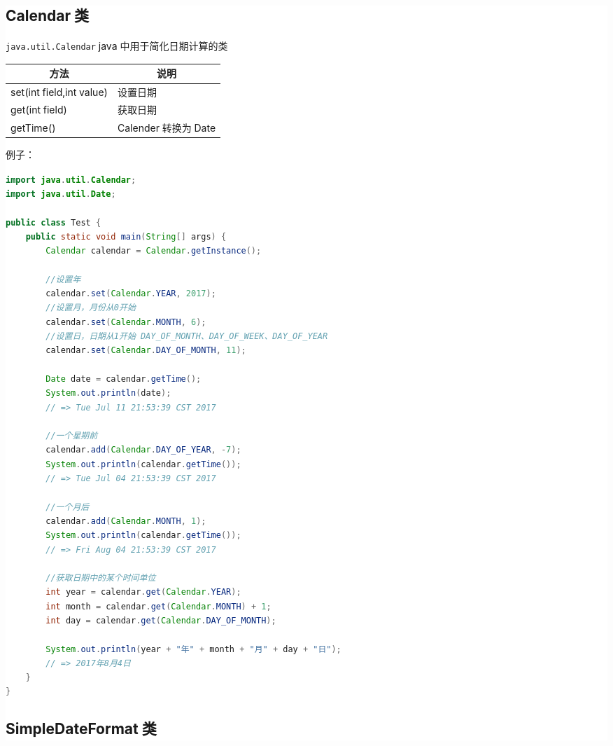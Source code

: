## Calendar 类

`java.util.Calendar` java 中用于简化日期计算的类

方法 | 说明
---- | ----
set(int field,int value) | 设置日期
get(int field) | 获取日期
getTime() | Calender 转换为 Date

例子：

```java
import java.util.Calendar;
import java.util.Date;

public class Test {
    public static void main(String[] args) {
        Calendar calendar = Calendar.getInstance();

        //设置年
        calendar.set(Calendar.YEAR, 2017);
        //设置月，月份从0开始
        calendar.set(Calendar.MONTH, 6);
        //设置日，日期从1开始 DAY_OF_MONTH、DAY_OF_WEEK、DAY_OF_YEAR
        calendar.set(Calendar.DAY_OF_MONTH, 11);

        Date date = calendar.getTime();
        System.out.println(date);
        // => Tue Jul 11 21:53:39 CST 2017

        //一个星期前
        calendar.add(Calendar.DAY_OF_YEAR, -7);
        System.out.println(calendar.getTime());
        // => Tue Jul 04 21:53:39 CST 2017

        //一个月后
        calendar.add(Calendar.MONTH, 1);
        System.out.println(calendar.getTime());
        // => Fri Aug 04 21:53:39 CST 2017

        //获取日期中的某个时间单位
        int year = calendar.get(Calendar.YEAR);
        int month = calendar.get(Calendar.MONTH) + 1;
        int day = calendar.get(Calendar.DAY_OF_MONTH);

        System.out.println(year + "年" + month + "月" + day + "日");
        // => 2017年8月4日
    }
}
```

## SimpleDateFormat 类
